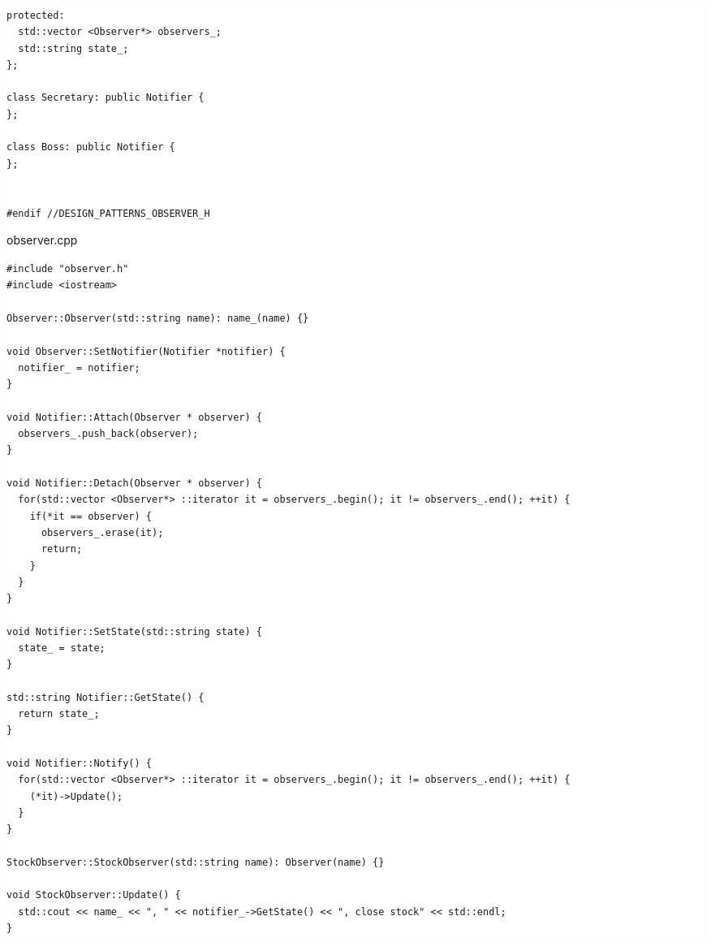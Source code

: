     protected:
      std::vector <Observer*> observers_;
      std::string state_;
    };

    class Secretary: public Notifier {
    };

    class Boss: public Notifier {
    };


    #endif //DESIGN_PATTERNS_OBSERVER_H



observer.cpp


    #include "observer.h"
    #include <iostream>

    Observer::Observer(std::string name): name_(name) {}

    void Observer::SetNotifier(Notifier *notifier) {
      notifier_ = notifier;
    }

    void Notifier::Attach(Observer * observer) {
      observers_.push_back(observer);
    }

    void Notifier::Detach(Observer * observer) {
      for(std::vector <Observer*> ::iterator it = observers_.begin(); it != observers_.end(); ++it) {
        if(*it == observer) {
          observers_.erase(it);
          return;
        }
      }
    }

    void Notifier::SetState(std::string state) {
      state_ = state;
    }

    std::string Notifier::GetState() {
      return state_;
    }

    void Notifier::Notify() {
      for(std::vector <Observer*> ::iterator it = observers_.begin(); it != observers_.end(); ++it) {
        (*it)->Update();
      }
    }

    StockObserver::StockObserver(std::string name): Observer(name) {}

    void StockObserver::Update() {
      std::cout << name_ << ", " << notifier_->GetState() << ", close stock" << std::endl;
    }
